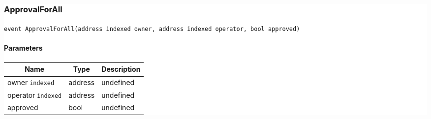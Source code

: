 ### ApprovalForAll

```solidity
event ApprovalForAll(address indexed owner, address indexed operator, bool approved)
```





#### Parameters

| Name | Type | Description |
|---|---|---|
| owner `indexed` | address | undefined |
| operator `indexed` | address | undefined |
| approved  | bool | undefined |



